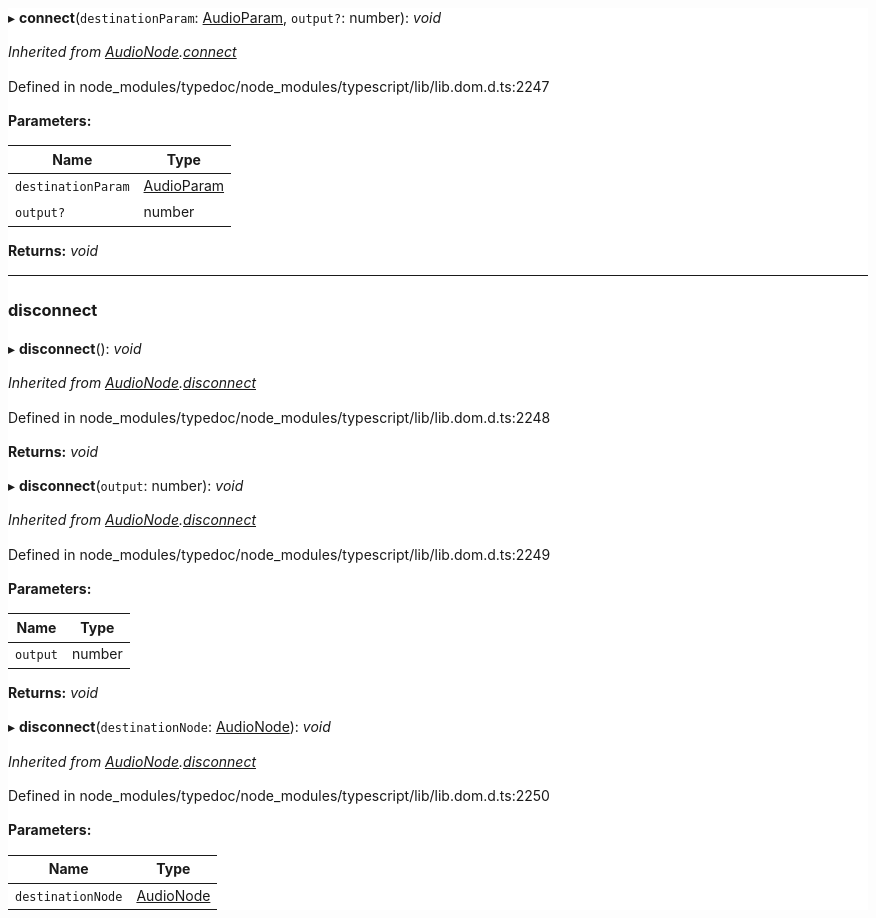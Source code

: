 ▸ **connect**(`destinationParam`: [AudioParam](_node_modules_typedoc_node_modules_typescript_lib_lib_dom_d_.audioparam.md), `output?`: number): *void*

*Inherited from [AudioNode](_node_modules_typedoc_node_modules_typescript_lib_lib_dom_d_.audionode.md).[connect](_node_modules_typedoc_node_modules_typescript_lib_lib_dom_d_.audionode.md#connect)*

Defined in node_modules/typedoc/node_modules/typescript/lib/lib.dom.d.ts:2247

**Parameters:**

Name | Type |
------ | ------ |
`destinationParam` | [AudioParam](_node_modules_typedoc_node_modules_typescript_lib_lib_dom_d_.audioparam.md) |
`output?` | number |

**Returns:** *void*

___

###  disconnect

▸ **disconnect**(): *void*

*Inherited from [AudioNode](_node_modules_typedoc_node_modules_typescript_lib_lib_dom_d_.audionode.md).[disconnect](_node_modules_typedoc_node_modules_typescript_lib_lib_dom_d_.audionode.md#disconnect)*

Defined in node_modules/typedoc/node_modules/typescript/lib/lib.dom.d.ts:2248

**Returns:** *void*

▸ **disconnect**(`output`: number): *void*

*Inherited from [AudioNode](_node_modules_typedoc_node_modules_typescript_lib_lib_dom_d_.audionode.md).[disconnect](_node_modules_typedoc_node_modules_typescript_lib_lib_dom_d_.audionode.md#disconnect)*

Defined in node_modules/typedoc/node_modules/typescript/lib/lib.dom.d.ts:2249

**Parameters:**

Name | Type |
------ | ------ |
`output` | number |

**Returns:** *void*

▸ **disconnect**(`destinationNode`: [AudioNode](_node_modules_typedoc_node_modules_typescript_lib_lib_dom_d_.audionode.md)): *void*

*Inherited from [AudioNode](_node_modules_typedoc_node_modules_typescript_lib_lib_dom_d_.audionode.md).[disconnect](_node_modules_typedoc_node_modules_typescript_lib_lib_dom_d_.audionode.md#disconnect)*

Defined in node_modules/typedoc/node_modules/typescript/lib/lib.dom.d.ts:2250

**Parameters:**

Name | Type |
------ | ------ |
`destinationNode` | [AudioNode](_node_modules_typedoc_node_modules_typescript_lib_lib_dom_d_.audionode.md) |
